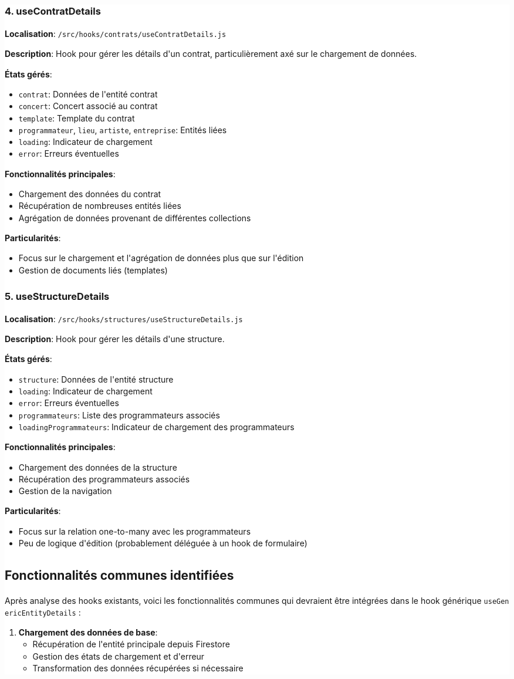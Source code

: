 ### 4. useContratDetails

**Localisation**: `/src/hooks/contrats/useContratDetails.js`

**Description**: Hook pour gérer les détails d'un contrat, particulièrement axé sur le chargement de données.

**États gérés**:
- `contrat`: Données de l'entité contrat
- `concert`: Concert associé au contrat
- `template`: Template du contrat 
- `programmateur`, `lieu`, `artiste`, `entreprise`: Entités liées
- `loading`: Indicateur de chargement
- `error`: Erreurs éventuelles

**Fonctionnalités principales**:
- Chargement des données du contrat
- Récupération de nombreuses entités liées
- Agrégation de données provenant de différentes collections

**Particularités**:
- Focus sur le chargement et l'agrégation de données plus que sur l'édition
- Gestion de documents liés (templates)

### 5. useStructureDetails

**Localisation**: `/src/hooks/structures/useStructureDetails.js`

**Description**: Hook pour gérer les détails d'une structure.

**États gérés**:
- `structure`: Données de l'entité structure
- `loading`: Indicateur de chargement
- `error`: Erreurs éventuelles
- `programmateurs`: Liste des programmateurs associés
- `loadingProgrammateurs`: Indicateur de chargement des programmateurs

**Fonctionnalités principales**:
- Chargement des données de la structure
- Récupération des programmateurs associés
- Gestion de la navigation

**Particularités**:
- Focus sur la relation one-to-many avec les programmateurs
- Peu de logique d'édition (probablement déléguée à un hook de formulaire)

## Fonctionnalités communes identifiées

Après analyse des hooks existants, voici les fonctionnalités communes qui devraient être intégrées dans le hook générique `useGenericEntityDetails` :

1. **Chargement des données de base**:
   - Récupération de l'entité principale depuis Firestore
   - Gestion des états de chargement et d'erreur
   - Transformation des données récupérées si nécessaire
